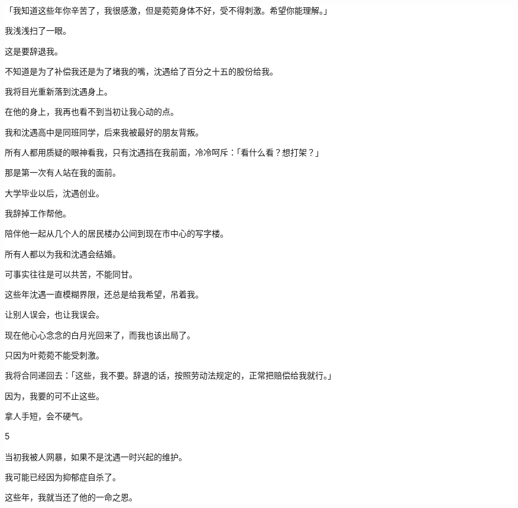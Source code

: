 「我知道这些年你辛苦了，我很感激，但是菀菀身体不好，受不得刺激。希望你能理解。」


我浅浅扫了一眼。


这是要辞退我。


不知道是为了补偿我还是为了堵我的嘴，沈遇给了百分之十五的股份给我。


我将目光重新落到沈遇身上。


在他的身上，我再也看不到当初让我心动的点。


我和沈遇高中是同班同学，后来我被最好的朋友背叛。


所有人都用质疑的眼神看我，只有沈遇挡在我前面，冷冷呵斥：「看什么看？想打架？」


那是第一次有人站在我的面前。


大学毕业以后，沈遇创业。


我辞掉工作帮他。


陪伴他一起从几个人的居民楼办公间到现在市中心的写字楼。


所有人都以为我和沈遇会结婚。


可事实往往是可以共苦，不能同甘。


这些年沈遇一直模糊界限，还总是给我希望，吊着我。


让别人误会，也让我误会。


现在他心心念念的白月光回来了，而我也该出局了。


只因为叶菀菀不能受刺激。


我将合同递回去：「这些，我不要。辞退的话，按照劳动法规定的，正常把赔偿给我就行。」


因为，我要的可不止这些。


拿人手短，会不硬气。


5


当初我被人网暴，如果不是沈遇一时兴起的维护。


我可能已经因为抑郁症自杀了。


这些年，我就当还了他的一命之恩。
